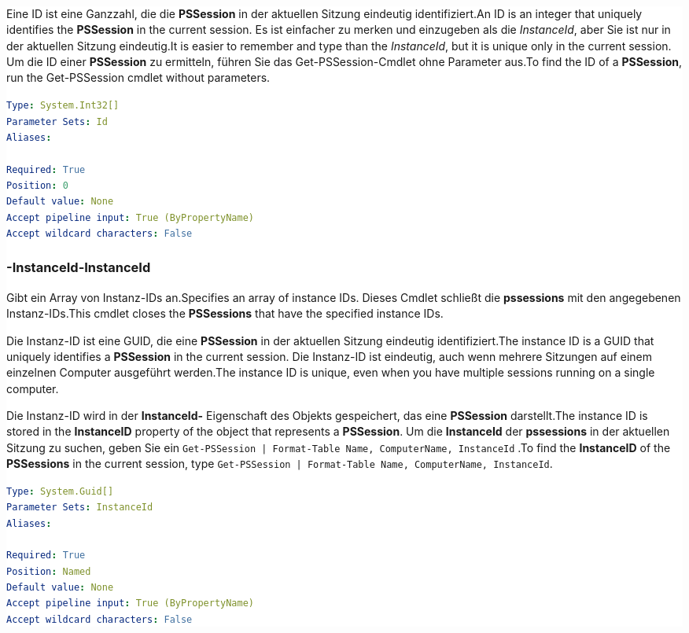 <span data-ttu-id="17f2d-157">Eine ID ist eine Ganzzahl, die die **PSSession** in der aktuellen Sitzung eindeutig identifiziert.</span><span class="sxs-lookup"><span data-stu-id="17f2d-157">An ID is an integer that uniquely identifies the **PSSession** in the current session.</span></span>
<span data-ttu-id="17f2d-158">Es ist einfacher zu merken und einzugeben als die *InstanceId*, aber Sie ist nur in der aktuellen Sitzung eindeutig.</span><span class="sxs-lookup"><span data-stu-id="17f2d-158">It is easier to remember and type than the *InstanceId*, but it is unique only in the current session.</span></span>
<span data-ttu-id="17f2d-159">Um die ID einer **PSSession** zu ermitteln, führen Sie das Get-PSSession-Cmdlet ohne Parameter aus.</span><span class="sxs-lookup"><span data-stu-id="17f2d-159">To find the ID of a **PSSession**, run the Get-PSSession cmdlet without parameters.</span></span>

```yaml
Type: System.Int32[]
Parameter Sets: Id
Aliases:

Required: True
Position: 0
Default value: None
Accept pipeline input: True (ByPropertyName)
Accept wildcard characters: False
```

### <span data-ttu-id="17f2d-160">-InstanceId</span><span class="sxs-lookup"><span data-stu-id="17f2d-160">-InstanceId</span></span>

<span data-ttu-id="17f2d-161">Gibt ein Array von Instanz-IDs an.</span><span class="sxs-lookup"><span data-stu-id="17f2d-161">Specifies an array of instance IDs.</span></span>
<span data-ttu-id="17f2d-162">Dieses Cmdlet schließt die **pssessions** mit den angegebenen Instanz-IDs.</span><span class="sxs-lookup"><span data-stu-id="17f2d-162">This cmdlet closes the **PSSessions** that have the specified instance IDs.</span></span>

<span data-ttu-id="17f2d-163">Die Instanz-ID ist eine GUID, die eine **PSSession** in der aktuellen Sitzung eindeutig identifiziert.</span><span class="sxs-lookup"><span data-stu-id="17f2d-163">The instance ID is a GUID that uniquely identifies a **PSSession** in the current session.</span></span>
<span data-ttu-id="17f2d-164">Die Instanz-ID ist eindeutig, auch wenn mehrere Sitzungen auf einem einzelnen Computer ausgeführt werden.</span><span class="sxs-lookup"><span data-stu-id="17f2d-164">The instance ID is unique, even when you have multiple sessions running on a single computer.</span></span>

<span data-ttu-id="17f2d-165">Die Instanz-ID wird in der **InstanceId-** Eigenschaft des Objekts gespeichert, das eine **PSSession** darstellt.</span><span class="sxs-lookup"><span data-stu-id="17f2d-165">The instance ID is stored in the **InstanceID** property of the object that represents a **PSSession**.</span></span>
<span data-ttu-id="17f2d-166">Um die **InstanceId** der **pssessions** in der aktuellen Sitzung zu suchen, geben Sie ein `Get-PSSession | Format-Table Name, ComputerName, InstanceId` .</span><span class="sxs-lookup"><span data-stu-id="17f2d-166">To find the **InstanceID** of the **PSSessions** in the current session, type `Get-PSSession | Format-Table Name, ComputerName, InstanceId`.</span></span>

```yaml
Type: System.Guid[]
Parameter Sets: InstanceId
Aliases:

Required: True
Position: Named
Default value: None
Accept pipeline input: True (ByPropertyName)
Accept wildcard characters: False
```
